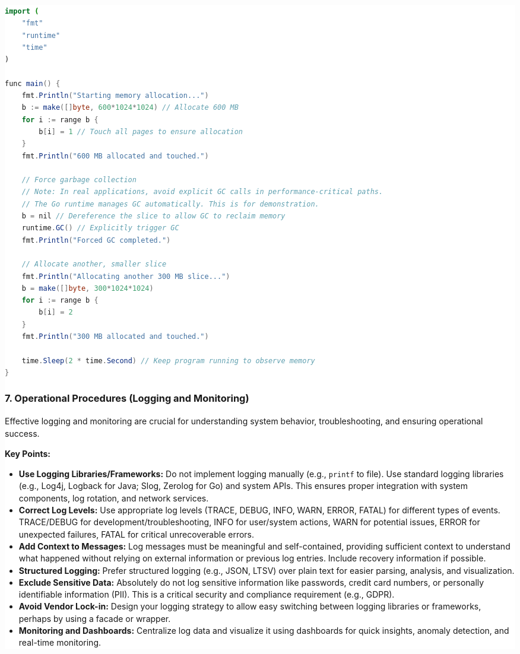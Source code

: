 ```java
import (
	"fmt"
	"runtime"
	"time"
)

func main() {
	fmt.Println("Starting memory allocation...")
	b := make([]byte, 600*1024*1024) // Allocate 600 MB
	for i := range b {
		b[i] = 1 // Touch all pages to ensure allocation
	}
	fmt.Println("600 MB allocated and touched.")

	// Force garbage collection
	// Note: In real applications, avoid explicit GC calls in performance-critical paths.
	// The Go runtime manages GC automatically. This is for demonstration.
	b = nil // Dereference the slice to allow GC to reclaim memory
	runtime.GC() // Explicitly trigger GC
	fmt.Println("Forced GC completed.")

	// Allocate another, smaller slice
	fmt.Println("Allocating another 300 MB slice...")
	b = make([]byte, 300*1024*1024)
	for i := range b {
		b[i] = 2
	}
	fmt.Println("300 MB allocated and touched.")

	time.Sleep(2 * time.Second) // Keep program running to observe memory
}
```

### 7. Operational Procedures (Logging and Monitoring)

Effective logging and monitoring are crucial for understanding system behavior, troubleshooting, and ensuring operational success.

**Key Points:**
*   **Use Logging Libraries/Frameworks:** Do not implement logging manually (e.g., `printf` to file). Use standard logging libraries (e.g., Log4j, Logback for Java; Slog, Zerolog for Go) and system APIs. This ensures proper integration with system components, log rotation, and network services.
*   **Correct Log Levels:** Use appropriate log levels (TRACE, DEBUG, INFO, WARN, ERROR, FATAL) for different types of events. TRACE/DEBUG for development/troubleshooting, INFO for user/system actions, WARN for potential issues, ERROR for unexpected failures, FATAL for critical unrecoverable errors.
*   **Add Context to Messages:** Log messages must be meaningful and self-contained, providing sufficient context to understand what happened without relying on external information or previous log entries. Include recovery information if possible.
*   **Structured Logging:** Prefer structured logging (e.g., JSON, LTSV) over plain text for easier parsing, analysis, and visualization.
*   **Exclude Sensitive Data:** Absolutely do not log sensitive information like passwords, credit card numbers, or personally identifiable information (PII). This is a critical security and compliance requirement (e.g., GDPR).
*   **Avoid Vendor Lock-in:** Design your logging strategy to allow easy switching between logging libraries or frameworks, perhaps by using a facade or wrapper.
*   **Monitoring and Dashboards:** Centralize log data and visualize it using dashboards for quick insights, anomaly detection, and real-time monitoring.
